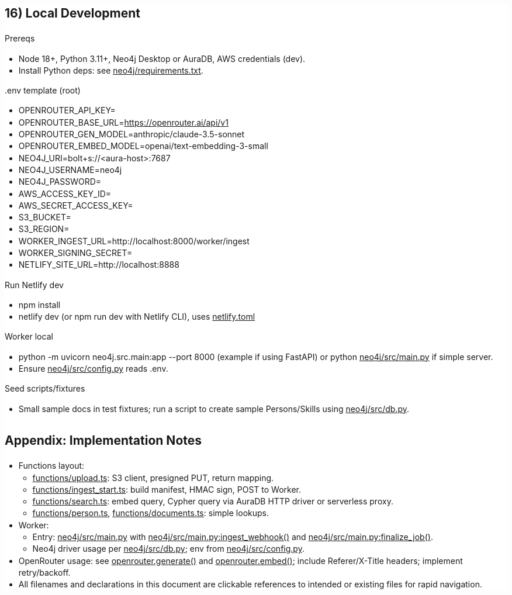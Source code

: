 

## 16) Local Development

Prereqs
- Node 18+, Python 3.11+, Neo4j Desktop or AuraDB, AWS credentials (dev).
- Install Python deps: see [neo4j/requirements.txt](neo4j/requirements.txt:1).

.env template (root)
- OPENROUTER_API_KEY=
- OPENROUTER_BASE_URL=https://openrouter.ai/api/v1
- OPENROUTER_GEN_MODEL=anthropic/claude-3.5-sonnet
- OPENROUTER_EMBED_MODEL=openai/text-embedding-3-small
- NEO4J_URI=bolt+s://&lt;aura-host&gt;:7687
- NEO4J_USERNAME=neo4j
- NEO4J_PASSWORD=
- AWS_ACCESS_KEY_ID=
- AWS_SECRET_ACCESS_KEY=
- S3_BUCKET=
- S3_REGION=
- WORKER_INGEST_URL=http://localhost:8000/worker/ingest
- WORKER_SIGNING_SECRET=
- NETLIFY_SITE_URL=http://localhost:8888

Run Netlify dev
- npm install
- netlify dev (or npm run dev with Netlify CLI), uses [netlify.toml](netlify.toml:1)

Worker local
- python -m uvicorn neo4j.src.main:app --port 8000 (example if using FastAPI) or python [neo4j/src/main.py](neo4j/src/main.py:1) if simple server.
- Ensure [neo4j/src/config.py](neo4j/src/config.py:1) reads .env.

Seed scripts/fixtures
- Small sample docs in test fixtures; run a script to create sample Persons/Skills using [neo4j/src/db.py](neo4j/src/db.py:1).



## Appendix: Implementation Notes

- Functions layout:
  - [functions/upload.ts](netlify/functions/upload.ts:1): S3 client, presigned PUT, return mapping.
  - [functions/ingest_start.ts](netlify/functions/ingest_start.ts:1): build manifest, HMAC sign, POST to Worker.
  - [functions/search.ts](netlify/functions/search.ts:1): embed query, Cypher query via AuraDB HTTP driver or serverless proxy.
  - [functions/person.ts](netlify/functions/person.ts:1), [functions/documents.ts](netlify/functions/documents.ts:1): simple lookups.
- Worker:
  - Entry: [neo4j/src/main.py](neo4j/src/main.py:1) with [neo4j/src/main.py:ingest_webhook()](neo4j/src/main.py:1) and [neo4j/src/main.py:finalize_job()](neo4j/src/main.py:1).
  - Neo4j driver usage per [neo4j/src/db.py](neo4j/src/db.py:1); env from [neo4j/src/config.py](neo4j/src/config.py:1).
- OpenRouter usage: see [openrouter.generate()](docs/openrouter.md:1) and [openrouter.embed()](docs/openrouter.md:1); include Referer/X-Title headers; implement retry/backoff.
- All filenames and declarations in this document are clickable references to intended or existing files for rapid navigation.

